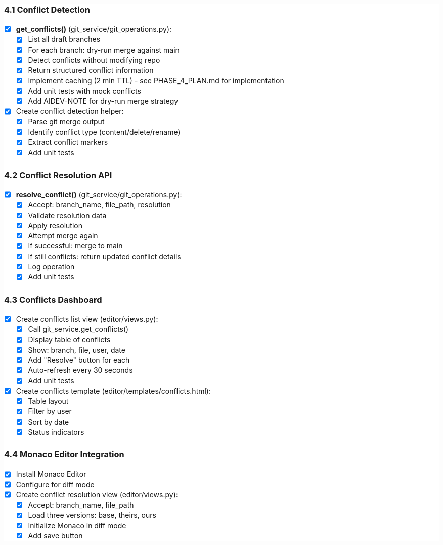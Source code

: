 ### 4.1 Conflict Detection
- [x] **get_conflicts()** (git_service/git_operations.py):
  - [x] List all draft branches
  - [x] For each branch: dry-run merge against main
  - [x] Detect conflicts without modifying repo
  - [x] Return structured conflict information
  - [x] Implement caching (2 min TTL) - see PHASE_4_PLAN.md for implementation
  - [x] Add unit tests with mock conflicts
  - [x] Add AIDEV-NOTE for dry-run merge strategy

- [x] Create conflict detection helper:
  - [x] Parse git merge output
  - [x] Identify conflict type (content/delete/rename)
  - [x] Extract conflict markers
  - [x] Add unit tests

### 4.2 Conflict Resolution API
- [x] **resolve_conflict()** (git_service/git_operations.py):
  - [x] Accept: branch_name, file_path, resolution
  - [x] Validate resolution data
  - [x] Apply resolution
  - [x] Attempt merge again
  - [x] If successful: merge to main
  - [x] If still conflicts: return updated conflict details
  - [x] Log operation
  - [x] Add unit tests

### 4.3 Conflicts Dashboard
- [x] Create conflicts list view (editor/views.py):
  - [x] Call git_service.get_conflicts()
  - [x] Display table of conflicts
  - [x] Show: branch, file, user, date
  - [x] Add "Resolve" button for each
  - [x] Auto-refresh every 30 seconds
  - [x] Add unit tests

- [x] Create conflicts template (editor/templates/conflicts.html):
  - [x] Table layout
  - [x] Filter by user
  - [x] Sort by date
  - [x] Status indicators

### 4.4 Monaco Editor Integration
- [x] Install Monaco Editor
- [x] Configure for diff mode
- [x] Create conflict resolution view (editor/views.py):
  - [x] Accept: branch_name, file_path
  - [x] Load three versions: base, theirs, ours
  - [x] Initialize Monaco in diff mode
  - [x] Add save button
